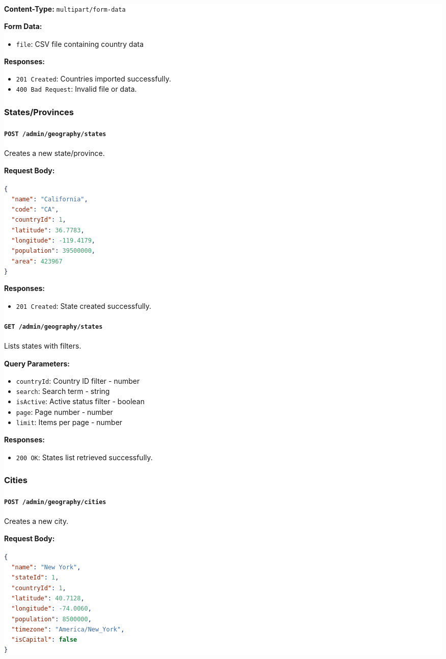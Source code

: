 **Content-Type:** `multipart/form-data`

**Form Data:**
- `file`: CSV file containing country data

**Responses:**
- `201 Created`: Countries imported successfully.
- `400 Bad Request`: Invalid file or data.

### States/Provinces

#### `POST /admin/geography/states`

Creates a new state/province.

**Request Body:**
```json
{
  "name": "California",
  "code": "CA",
  "countryId": 1,
  "latitude": 36.7783,
  "longitude": -119.4179,
  "population": 39500000,
  "area": 423967
}
```

**Responses:**
- `201 Created`: State created successfully.

#### `GET /admin/geography/states`

Lists states with filters.

**Query Parameters:**
- `countryId`: Country ID filter - number
- `search`: Search term - string
- `isActive`: Active status filter - boolean
- `page`: Page number - number
- `limit`: Items per page - number

**Responses:**
- `200 OK`: States list retrieved successfully.

### Cities

#### `POST /admin/geography/cities`

Creates a new city.

**Request Body:**
```json
{
  "name": "New York",
  "stateId": 1,
  "countryId": 1,
  "latitude": 40.7128,
  "longitude": -74.0060,
  "population": 8500000,
  "timezone": "America/New_York",
  "isCapital": false
}
```
